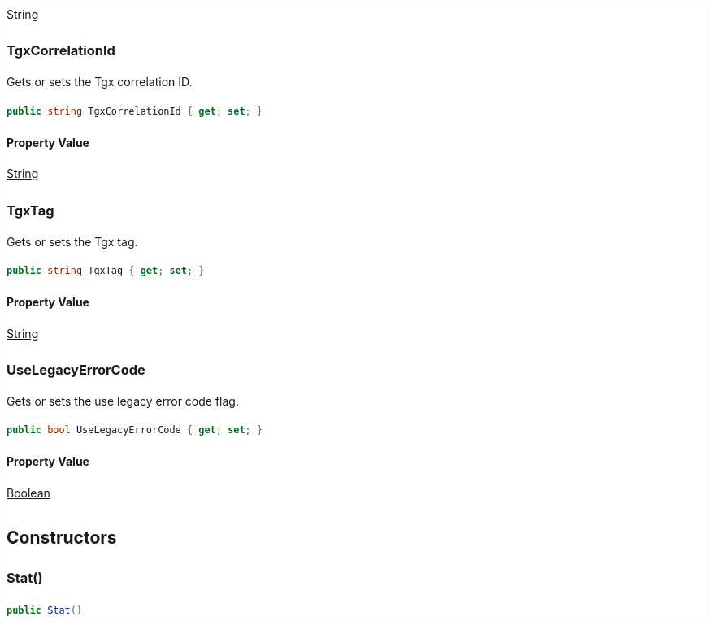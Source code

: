 [String](https://docs.microsoft.com/en-us/dotnet/api/system.string)<br />

### <a id="properties-tgxcorrelationid"/>**TgxCorrelationId**

Gets or sets the Tgx correlation ID.

```csharp
public string TgxCorrelationId { get; set; }
```

#### Property Value

[String](https://docs.microsoft.com/en-us/dotnet/api/system.string)<br />

### <a id="properties-tgxtag"/>**TgxTag**

Gets or sets the Tgx tag.

```csharp
public string TgxTag { get; set; }
```

#### Property Value

[String](https://docs.microsoft.com/en-us/dotnet/api/system.string)<br />

### <a id="properties-uselegacyerrorcode"/>**UseLegacyErrorCode**

Gets or sets the use legacy error code flag.

```csharp
public bool UseLegacyErrorCode { get; set; }
```

#### Property Value

[Boolean](https://docs.microsoft.com/en-us/dotnet/api/system.boolean)<br />

## Constructors

### <a id="constructors-.ctor"/>**Stat()**

```csharp
public Stat()
```
